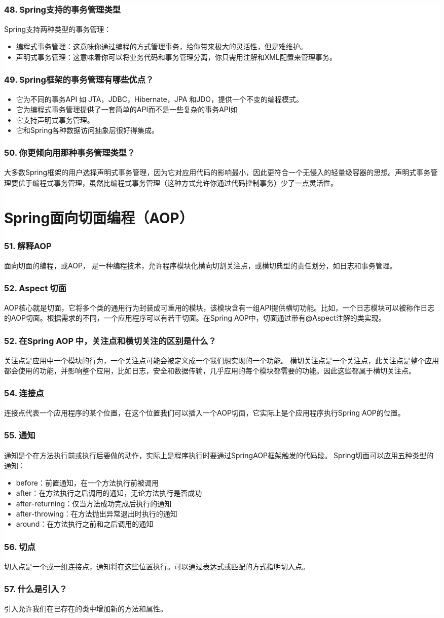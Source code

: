 ### 48. Spring支持的事务管理类型
Spring支持两种类型的事务管理：
- 编程式事务管理：这意味你通过编程的方式管理事务，给你带来极大的灵活性，但是难维护。
- 声明式事务管理：这意味着你可以将业务代码和事务管理分离，你只需用注解和XML配置来管理事务。

### 49. Spring框架的事务管理有哪些优点？
- 它为不同的事务API  如 JTA，JDBC，Hibernate，JPA 和JDO，提供一个不变的编程模式。
- 它为编程式事务管理提供了一套简单的API而不是一些复杂的事务API如
- 它支持声明式事务管理。
- 它和Spring各种数据访问抽象层很好得集成。

### 50. 你更倾向用那种事务管理类型？
大多数Spring框架的用户选择声明式事务管理，因为它对应用代码的影响最小，因此更符合一个无侵入的轻量级容器的思想。声明式事务管理要优于编程式事务管理，虽然比编程式事务管理（这种方式允许你通过代码控制事务）少了一点灵活性。




# Spring面向切面编程（AOP）


### 51.  解释AOP
面向切面的编程，或AOP， 是一种编程技术，允许程序模块化横向切割关注点，或横切典型的责任划分，如日志和事务管理。

### 52. Aspect 切面
AOP核心就是切面，它将多个类的通用行为封装成可重用的模块，该模块含有一组API提供横切功能。比如，一个日志模块可以被称作日志的AOP切面。根据需求的不同，一个应用程序可以有若干切面。在Spring AOP中，切面通过带有@Aspect注解的类实现。

### 52. 在Spring AOP 中，关注点和横切关注的区别是什么？
关注点是应用中一个模块的行为，一个关注点可能会被定义成一个我们想实现的一个功能。
横切关注点是一个关注点，此关注点是整个应用都会使用的功能，并影响整个应用，比如日志，安全和数据传输，几乎应用的每个模块都需要的功能。因此这些都属于横切关注点。

### 54. 连接点
连接点代表一个应用程序的某个位置，在这个位置我们可以插入一个AOP切面，它实际上是个应用程序执行Spring AOP的位置。

### 55. 通知
通知是个在方法执行前或执行后要做的动作，实际上是程序执行时要通过SpringAOP框架触发的代码段。
Spring切面可以应用五种类型的通知：
- before：前置通知，在一个方法执行前被调用
- after：在方法执行之后调用的通知，无论方法执行是否成功
- after-returning：仅当方法成功完成后执行的通知
- after-throwing：在方法抛出异常退出时执行的通知
- around：在方法执行之前和之后调用的通知

### 56. 切点
切入点是一个或一组连接点，通知将在这些位置执行。可以通过表达式或匹配的方式指明切入点。

### 57. 什么是引入？
引入允许我们在已存在的类中增加新的方法和属性。
